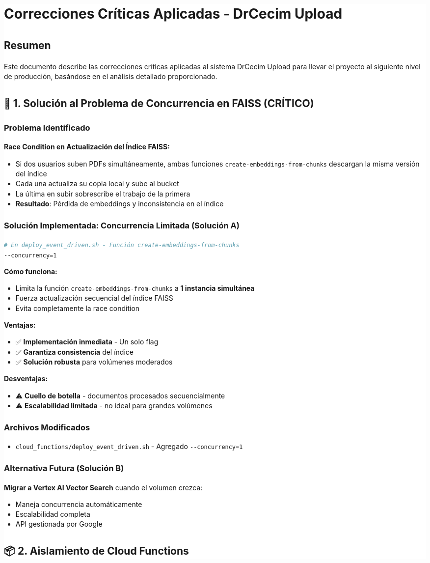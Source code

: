 # Correcciones Críticas Aplicadas - DrCecim Upload

## Resumen

Este documento describe las correcciones críticas aplicadas al sistema DrCecim Upload para llevar el proyecto al siguiente nivel de producción, basándose en el análisis detallado proporcionado.

## 🚦 1. Solución al Problema de Concurrencia en FAISS (CRÍTICO)

### Problema Identificado
**Race Condition en Actualización del Índice FAISS:**
- Si dos usuarios suben PDFs simultáneamente, ambas funciones `create-embeddings-from-chunks` descargan la misma versión del índice
- Cada una actualiza su copia local y sube al bucket
- La última en subir sobrescribe el trabajo de la primera
- **Resultado**: Pérdida de embeddings y inconsistencia en el índice

### Solución Implementada: Concurrencia Limitada (Solución A)

```bash
# En deploy_event_driven.sh - Función create-embeddings-from-chunks
--concurrency=1
```

**Cómo funciona:**
- Limita la función `create-embeddings-from-chunks` a **1 instancia simultánea**
- Fuerza actualización secuencial del índice FAISS
- Evita completamente la race condition

**Ventajas:**
- ✅ **Implementación inmediata** - Un solo flag
- ✅ **Garantiza consistencia** del índice
- ✅ **Solución robusta** para volúmenes moderados

**Desventajas:**
- ⚠️ **Cuello de botella** - documentos procesados secuencialmente
- ⚠️ **Escalabilidad limitada** - no ideal para grandes volúmenes

### Archivos Modificados
- `cloud_functions/deploy_event_driven.sh` - Agregado `--concurrency=1`

### Alternativa Futura (Solución B)
**Migrar a Vertex AI Vector Search** cuando el volumen crezca:
- Maneja concurrencia automáticamente
- Escalabilidad completa
- API gestionada por Google

## 📦 2. Aislamiento de Cloud Functions
